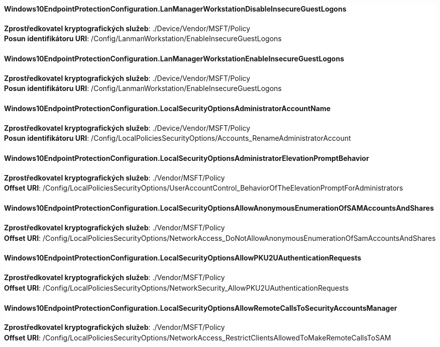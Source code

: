 #### <a name="windows10endpointprotectionconfigurationlanmanagerworkstationdisableinsecureguestlogons"></a>Windows10EndpointProtectionConfiguration.LanManagerWorkstationDisableInsecureGuestLogons 
**Zprostředkovatel kryptografických služeb**: ./Device/Vendor/MSFT/Policy  
**Posun identifikátoru URI**: /Config/LanmanWorkstation/EnableInsecureGuestLogons

#### <a name="windows10endpointprotectionconfigurationlanmanagerworkstationenableinsecureguestlogons"></a>Windows10EndpointProtectionConfiguration.LanManagerWorkstationEnableInsecureGuestLogons 
**Zprostředkovatel kryptografických služeb**: ./Device/Vendor/MSFT/Policy  
**Posun identifikátoru URI**: /Config/LanmanWorkstation/EnableInsecureGuestLogons

#### <a name="windows10endpointprotectionconfigurationlocalsecurityoptionsadministratoraccountname"></a>Windows10EndpointProtectionConfiguration.LocalSecurityOptionsAdministratorAccountName 
**Zprostředkovatel kryptografických služeb**: ./Device/Vendor/MSFT/Policy  
**Posun identifikátoru URI**: /Config/LocalPoliciesSecurityOptions/Accounts\_RenameAdministratorAccount

#### <a name="windows10endpointprotectionconfigurationlocalsecurityoptionsadministratorelevationpromptbehavior"></a>Windows10EndpointProtectionConfiguration.LocalSecurityOptionsAdministratorElevationPromptBehavior
**Zprostředkovatel kryptografických služeb**: ./Vendor/MSFT/Policy  
**Offset URI**: /Config/LocalPoliciesSecurityOptions/UserAccountControl\_BehaviorOfTheElevationPromptForAdministrators

#### <a name="windows10endpointprotectionconfigurationlocalsecurityoptionsallowanonymousenumerationofsamaccountsandshares"></a>Windows10EndpointProtectionConfiguration.LocalSecurityOptionsAllowAnonymousEnumerationOfSAMAccountsAndShares 
**Zprostředkovatel kryptografických služeb**: ./Vendor/MSFT/Policy  
**Offset URI**: /Config/LocalPoliciesSecurityOptions/NetworkAccess\_DoNotAllowAnonymousEnumerationOfSamAccountsAndShares

#### <a name="windows10endpointprotectionconfigurationlocalsecurityoptionsallowpku2uauthenticationrequests"></a>Windows10EndpointProtectionConfiguration.LocalSecurityOptionsAllowPKU2UAuthenticationRequests 
**Zprostředkovatel kryptografických služeb**: ./Vendor/MSFT/Policy  
**Offset URI**: /Config/LocalPoliciesSecurityOptions/NetworkSecurity\_AllowPKU2UAuthenticationRequests

#### <a name="windows10endpointprotectionconfigurationlocalsecurityoptionsallowremotecallstosecurityaccountsmanager"></a>Windows10EndpointProtectionConfiguration.LocalSecurityOptionsAllowRemoteCallsToSecurityAccountsManager 
**Zprostředkovatel kryptografických služeb**: ./Vendor/MSFT/Policy  
**Offset URI**: /Config/LocalPoliciesSecurityOptions/NetworkAccess\_RestrictClientsAllowedToMakeRemoteCallsToSAM
